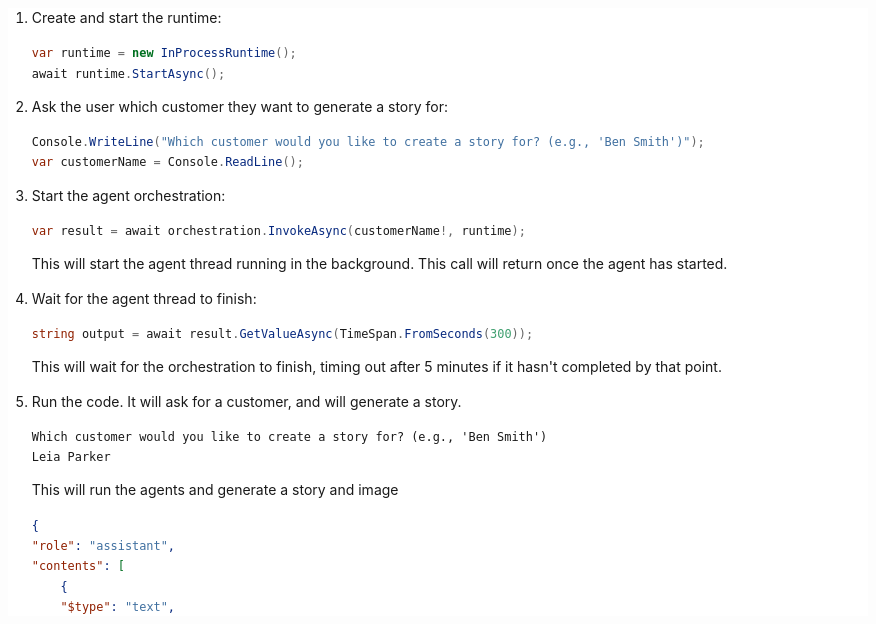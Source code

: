 1. Create and start the runtime:

    ```cs
    var runtime = new InProcessRuntime();
    await runtime.StartAsync();
    ```

1. Ask the user which customer they want to generate a story for:

    ```cs
    Console.WriteLine("Which customer would you like to create a story for? (e.g., 'Ben Smith')");
    var customerName = Console.ReadLine();
    ```

1. Start the agent orchestration:

    ```cs
    var result = await orchestration.InvokeAsync(customerName!, runtime);
    ```

    This will start the agent thread running in the background. This call will return once the agent has started.

1. Wait for the agent thread to finish:

    ```cs
    string output = await result.GetValueAsync(TimeSpan.FromSeconds(300));
    ```

    This will wait for the orchestration to finish, timing out after 5 minutes if it hasn't completed by that point.

1. Run the code. It will ask for a customer, and will generate a story.

    ```output
    Which customer would you like to create a story for? (e.g., 'Ben Smith')
    Leia Parker
    ```

    This will run the agents and generate a story and image

    ```json
    {
    "role": "assistant",
    "contents": [
        {
        "$type": "text",